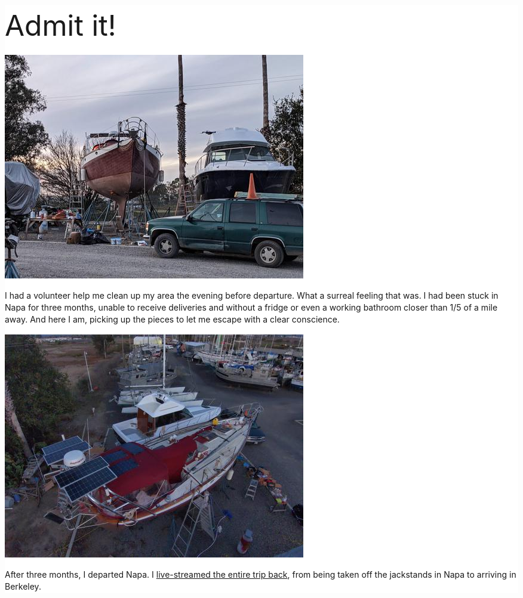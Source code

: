 <span style="font-size:48px;">Admit it!</span>

[![Ready to Go Home 2](/assets/images/napa-bottom-job/ready-to-go-home-2.jpg)](https://photos.app.goo.gl/u82bubj4BWqMnQEZ9)

I had a volunteer help me clean up my area the evening before departure. What a surreal feeling that was. I had been stuck in Napa for three months, unable to receive deliveries and without a fridge or even a working bathroom closer than 1/5 of a mile away. And here I am, picking up the pieces to let me escape with a clear conscience.

[![Top-Down Angled](/assets/images/napa-bottom-job/top-down-angled.jpg)](https://photos.app.goo.gl/942zmk7TczkuAAv46)

After three months, I departed Napa. I [live-streamed the entire trip back](https://photos.app.goo.gl/mdbg8QzJzEXNocAo6), from being taken off the jackstands in Napa to arriving in Berkeley.
